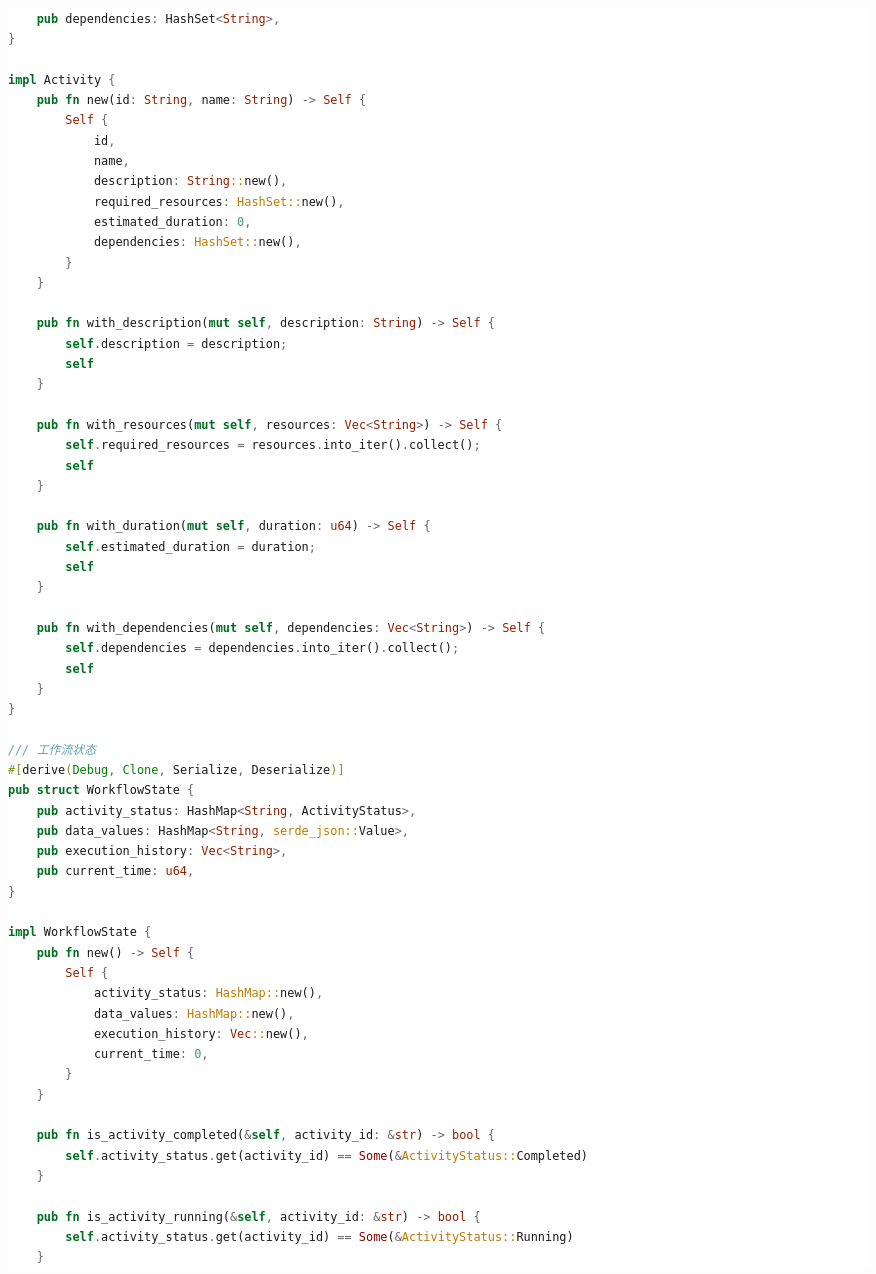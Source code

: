 ```rust
    pub dependencies: HashSet<String>,
}

impl Activity {
    pub fn new(id: String, name: String) -> Self {
        Self {
            id,
            name,
            description: String::new(),
            required_resources: HashSet::new(),
            estimated_duration: 0,
            dependencies: HashSet::new(),
        }
    }

    pub fn with_description(mut self, description: String) -> Self {
        self.description = description;
        self
    }

    pub fn with_resources(mut self, resources: Vec<String>) -> Self {
        self.required_resources = resources.into_iter().collect();
        self
    }

    pub fn with_duration(mut self, duration: u64) -> Self {
        self.estimated_duration = duration;
        self
    }

    pub fn with_dependencies(mut self, dependencies: Vec<String>) -> Self {
        self.dependencies = dependencies.into_iter().collect();
        self
    }
}

/// 工作流状态
#[derive(Debug, Clone, Serialize, Deserialize)]
pub struct WorkflowState {
    pub activity_status: HashMap<String, ActivityStatus>,
    pub data_values: HashMap<String, serde_json::Value>,
    pub execution_history: Vec<String>,
    pub current_time: u64,
}

impl WorkflowState {
    pub fn new() -> Self {
        Self {
            activity_status: HashMap::new(),
            data_values: HashMap::new(),
            execution_history: Vec::new(),
            current_time: 0,
        }
    }

    pub fn is_activity_completed(&self, activity_id: &str) -> bool {
        self.activity_status.get(activity_id) == Some(&ActivityStatus::Completed)
    }

    pub fn is_activity_running(&self, activity_id: &str) -> bool {
        self.activity_status.get(activity_id) == Some(&ActivityStatus::Running)
    }

```